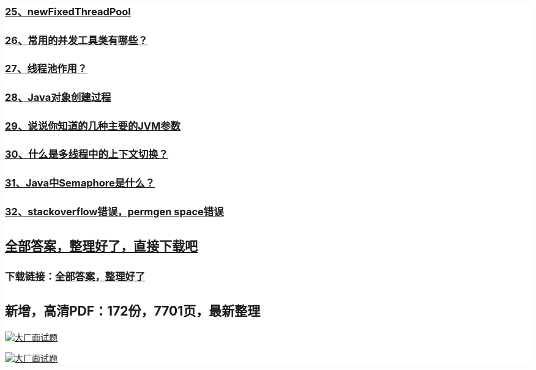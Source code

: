 ### [25、newFixedThreadPool](https://gitee.com/souyunku/NewDevBooks/blob/master/docs/并发编程/并发编程中级面试题汇总及答案（2021年并发编程面试题及答案大全）.md#25newfixedthreadpool)  

### [26、常用的并发工具类有哪些？](https://gitee.com/souyunku/NewDevBooks/blob/master/docs/并发编程/并发编程中级面试题汇总及答案（2021年并发编程面试题及答案大全）.md#26常用的并发工具类有哪些)  

### [27、线程池作用？](https://gitee.com/souyunku/NewDevBooks/blob/master/docs/并发编程/并发编程中级面试题汇总及答案（2021年并发编程面试题及答案大全）.md#27线程池作用)  

### [28、Java对象创建过程](https://gitee.com/souyunku/NewDevBooks/blob/master/docs/并发编程/并发编程中级面试题汇总及答案（2021年并发编程面试题及答案大全）.md#28java对象创建过程)  

### [29、说说你知道的几种主要的JVM参数](https://gitee.com/souyunku/NewDevBooks/blob/master/docs/并发编程/并发编程中级面试题汇总及答案（2021年并发编程面试题及答案大全）.md#29说说你知道的几种主要的jvm参数)  

### [30、什么是多线程中的上下文切换？](https://gitee.com/souyunku/NewDevBooks/blob/master/docs/并发编程/并发编程中级面试题汇总及答案（2021年并发编程面试题及答案大全）.md#30什么是多线程中的上下文切换)  

### [31、Java中Semaphore是什么？](https://gitee.com/souyunku/NewDevBooks/blob/master/docs/并发编程/并发编程中级面试题汇总及答案（2021年并发编程面试题及答案大全）.md#31java中semaphore是什么)  

### [32、stackoverflow错误，permgen space错误](https://gitee.com/souyunku/NewDevBooks/blob/master/docs/并发编程/并发编程中级面试题汇总及答案（2021年并发编程面试题及答案大全）.md#32stackoverflow错误permgen-space错误)  





## [全部答案，整理好了，直接下载吧](https://gitee.com/souyunku/DevBooks/blob/master/docs/daan.md)

### 下载链接：[全部答案，整理好了](https://gitee.com/souyunku/NewDevBooks/blob/master/docs/daan.md)




## 新增，高清PDF：172份，7701页，最新整理

[![大厂面试题](https://www.souyunku.com/wp-content/uploads/weixin/mst.png "架构师专栏")](https://github.com/javatechnorth/javanorth-itbooks/blob/master/image/面试题.png "架构师专栏")

[![大厂面试题](https://github.com/javatechnorth/javanorth-itbooks/blob/master/image/面试题.png "架构师专栏")](https://github.com/javatechnorth/javanorth-itbooks/blob/master/image/面试题.png "架构师专栏")
